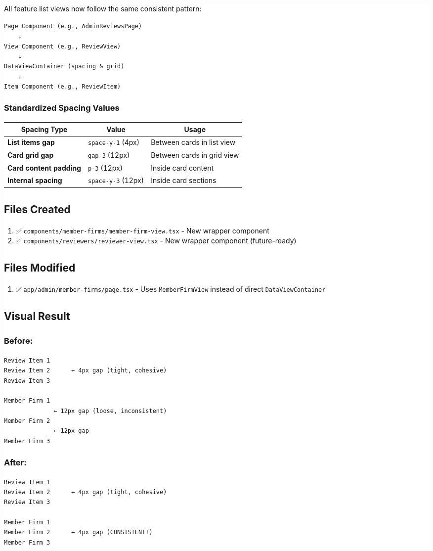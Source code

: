 All feature list views now follow the same consistent pattern:

```
Page Component (e.g., AdminReviewsPage)
    ↓
View Component (e.g., ReviewView)
    ↓
DataViewContainer (spacing & grid)
    ↓
Item Component (e.g., ReviewItem)
```

### Standardized Spacing Values

| Spacing Type | Value | Usage |
|-------------|-------|-------|
| **List items gap** | `space-y-1` (4px) | Between cards in list view |
| **Card grid gap** | `gap-3` (12px) | Between cards in grid view |
| **Card content padding** | `p-3` (12px) | Inside card content |
| **Internal spacing** | `space-y-3` (12px) | Inside card sections |

## Files Created

1. ✅ `components/member-firms/member-firm-view.tsx` - New wrapper component
2. ✅ `components/reviewers/reviewer-view.tsx` - New wrapper component (future-ready)

## Files Modified

1. ✅ `app/admin/member-firms/page.tsx` - Uses `MemberFirmView` instead of direct `DataViewContainer`

## Visual Result

### Before:
```
Review Item 1
Review Item 2      ← 4px gap (tight, cohesive)
Review Item 3

Member Firm 1
              ← 12px gap (loose, inconsistent)
Member Firm 2
              ← 12px gap
Member Firm 3
```

### After:
```
Review Item 1
Review Item 2      ← 4px gap (tight, cohesive)
Review Item 3

Member Firm 1
Member Firm 2      ← 4px gap (CONSISTENT!)
Member Firm 3
```
